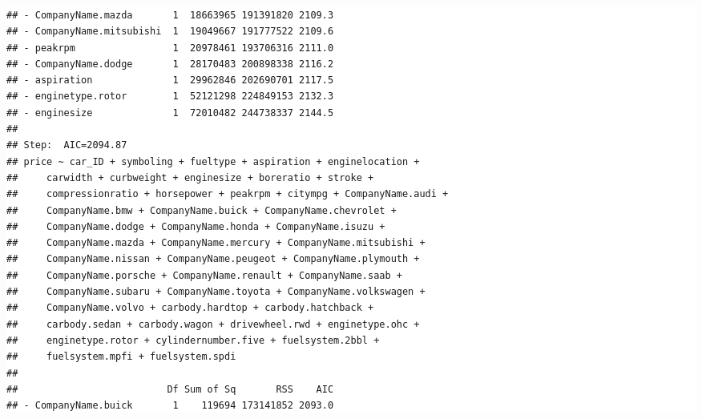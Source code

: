     ## - CompanyName.mazda       1  18663965 191391820 2109.3
    ## - CompanyName.mitsubishi  1  19049667 191777522 2109.6
    ## - peakrpm                 1  20978461 193706316 2111.0
    ## - CompanyName.dodge       1  28170483 200898338 2116.2
    ## - aspiration              1  29962846 202690701 2117.5
    ## - enginetype.rotor        1  52121298 224849153 2132.3
    ## - enginesize              1  72010482 244738337 2144.5
    ## 
    ## Step:  AIC=2094.87
    ## price ~ car_ID + symboling + fueltype + aspiration + enginelocation + 
    ##     carwidth + curbweight + enginesize + boreratio + stroke + 
    ##     compressionratio + horsepower + peakrpm + citympg + CompanyName.audi + 
    ##     CompanyName.bmw + CompanyName.buick + CompanyName.chevrolet + 
    ##     CompanyName.dodge + CompanyName.honda + CompanyName.isuzu + 
    ##     CompanyName.mazda + CompanyName.mercury + CompanyName.mitsubishi + 
    ##     CompanyName.nissan + CompanyName.peugeot + CompanyName.plymouth + 
    ##     CompanyName.porsche + CompanyName.renault + CompanyName.saab + 
    ##     CompanyName.subaru + CompanyName.toyota + CompanyName.volkswagen + 
    ##     CompanyName.volvo + carbody.hardtop + carbody.hatchback + 
    ##     carbody.sedan + carbody.wagon + drivewheel.rwd + enginetype.ohc + 
    ##     enginetype.rotor + cylindernumber.five + fuelsystem.2bbl + 
    ##     fuelsystem.mpfi + fuelsystem.spdi
    ## 
    ##                          Df Sum of Sq       RSS    AIC
    ## - CompanyName.buick       1    119694 173141852 2093.0